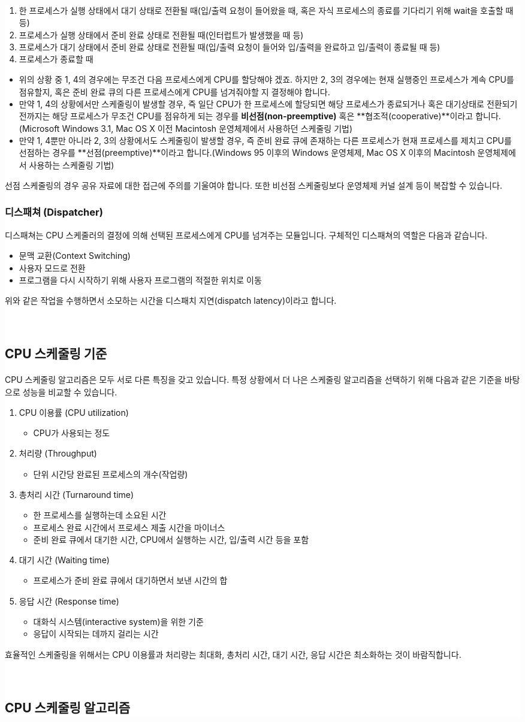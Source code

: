1. 한 프로세스가 실행 상태에서 대기 상태로 전환될 때(입/출력 요청이 들어왔을 때, 혹은 자식 프로세스의 종료를 기다리기 위해 wait을 호출할 때 등)
2. 프로세스가 실행 상태에서 준비 완료 상태로 전환될 때(인터럽트가 발생했을 때 등)
3. 프로세스가 대기 상태에서 준비 완료 상태로 전환될 때(입/출력 요청이 들어와 입/출력을 완료하고 입/출력이 종료될 때 등)
4. 프로세스가 종료할 때

- 위의 상황 중 1, 4의 경우에는 무조건 다음 프로세스에게 CPU를 할당해야 겠죠. 하지만 2, 3의 경우에는 현재 실행중인 프로세스가 계속 CPU를 점유할지, 혹은 준비 완료 큐의 다른 프로세스에게 CPU를 넘겨줘야할 지 결정해야 합니다.
- 만약 1, 4의 상황에서만 스케줄링이 발생할 경우, 즉 일단 CPU가 한 프로세스에 할당되면 해당 프로세스가 종료되거나 혹은 대기상태로 전환되기 전까지는 해당 프로세스가 무조건 CPU를 점유하게 되는 경우를 **비선점(non-preemptive)** 혹은 **협조적(cooperative)**이라고 합니다.(Microsoft Windows 3.1, Mac OS X 이전 Macintosh 운영체제에서 사용하던 스케줄링 기법)
- 만약 1, 4뿐만 아니라 2, 3의 상황에서도 스케줄링이 발생할 경우, 즉 준비 완료 큐에 존재하는 다른 프로세스가 현재 프로세스를 제치고 CPU를 선점하는 경우를 **선점(preemptive)**이라고 합니다.(Windows 95 이후의 Windows 운영체제, Mac OS X 이후의 Macintosh 운영체제에서 사용하는 스케줄링 기법)

선점 스케줄링의 경우 공유 자료에 대한 접근에 주의를 기울여야 합니다. 또한 비선점 스케줄링보다 운영체제 커널 설계 등이 복잡할 수 있습니다.

### 디스패쳐 (Dispatcher)

디스패쳐는 CPU 스케줄러의 결정에 의해 선택된 프로세스에게 CPU를 넘겨주는 모듈입니다. 구체적인 디스패쳐의 역할은 다음과 같습니다.

- 문맥 교환(Context Switching)
- 사용자 모드로 전환
- 프로그램을 다시 시작하기 위해 사용자 프로그램의 적절한 위치로 이동

위와 같은 작업을 수행하면서 소모하는 시간을 디스패치 지연(dispatch latency)이라고 합니다.

<br>

## CPU 스케줄링 기준

CPU 스케줄링 알고리즘은 모두 서로 다른 특징을 갖고 있습니다. 특정 상황에서 더 나은 스케줄링 알고리즘을 선택하기 위해 다음과 같은 기준을 바탕으로 성능을 비교할 수 있습니다.

1. CPU 이용률 (CPU utilization)
    - CPU가 사용되는 정도

2. 처리량 (Throughput)
    - 단위 시간당 완료된 프로세스의 개수(작업량)

3. 총처리 시간 (Turnaround time)
    - 한 프로세스를 실행하는데 소요된 시간
    - 프로세스 완료 시간에서 프로세스 제출 시간을 마이너스
    - 준비 완료 큐에서 대기한 시간, CPU에서 실행하는 시간, 입/출력 시간 등을 포함

4. 대기 시간 (Waiting time)
    - 프로세스가 준비 완료 큐에서 대기하면서 보낸 시간의 합

5. 응답 시간 (Response time)
    - 대화식 시스템(interactive system)을 위한 기준
    - 응답이 시작되는 데까지 걸리는 시간

효율적인 스케줄링을 위해서는 CPU 이용률과 처리량는 최대화, 총처리 시간, 대기 시간, 응답 시간은 최소화하는 것이 바람직합니다.

<br>

## CPU 스케줄링 알고리즘
